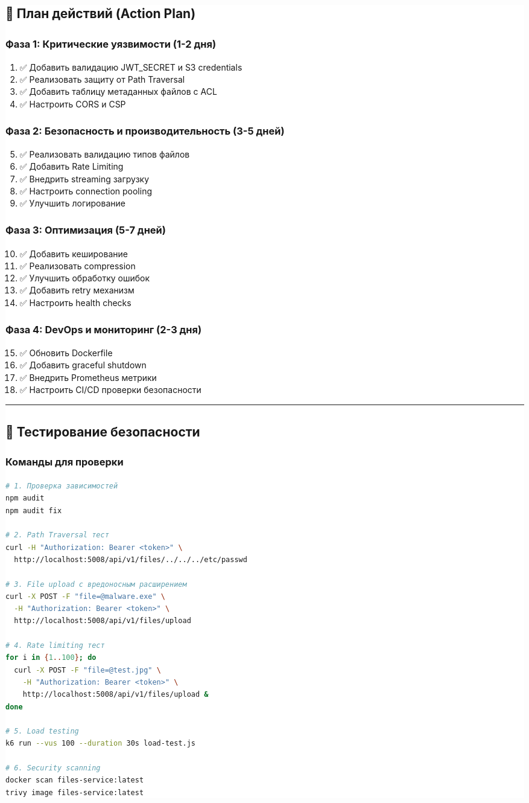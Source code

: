 
## 🎯 План действий (Action Plan)

### Фаза 1: Критические уязвимости (1-2 дня)
1. ✅ Добавить валидацию JWT_SECRET и S3 credentials
2. ✅ Реализовать защиту от Path Traversal
3. ✅ Добавить таблицу метаданных файлов с ACL
4. ✅ Настроить CORS и CSP

### Фаза 2: Безопасность и производительность (3-5 дней)
5. ✅ Реализовать валидацию типов файлов
6. ✅ Добавить Rate Limiting
7. ✅ Внедрить streaming загрузку
8. ✅ Настроить connection pooling
9. ✅ Улучшить логирование

### Фаза 3: Оптимизация (5-7 дней)
10. ✅ Добавить кеширование
11. ✅ Реализовать compression
12. ✅ Улучшить обработку ошибок
13. ✅ Добавить retry механизм
14. ✅ Настроить health checks

### Фаза 4: DevOps и мониторинг (2-3 дня)
15. ✅ Обновить Dockerfile
16. ✅ Добавить graceful shutdown
17. ✅ Внедрить Prometheus метрики
18. ✅ Настроить CI/CD проверки безопасности

---

## 🧪 Тестирование безопасности

### Команды для проверки

```bash
# 1. Проверка зависимостей
npm audit
npm audit fix

# 2. Path Traversal тест
curl -H "Authorization: Bearer <token>" \
  http://localhost:5008/api/v1/files/../../../etc/passwd

# 3. File upload с вредоносным расширением
curl -X POST -F "file=@malware.exe" \
  -H "Authorization: Bearer <token>" \
  http://localhost:5008/api/v1/files/upload

# 4. Rate limiting тест
for i in {1..100}; do
  curl -X POST -F "file=@test.jpg" \
    -H "Authorization: Bearer <token>" \
    http://localhost:5008/api/v1/files/upload &
done

# 5. Load testing
k6 run --vus 100 --duration 30s load-test.js

# 6. Security scanning
docker scan files-service:latest
trivy image files-service:latest
```